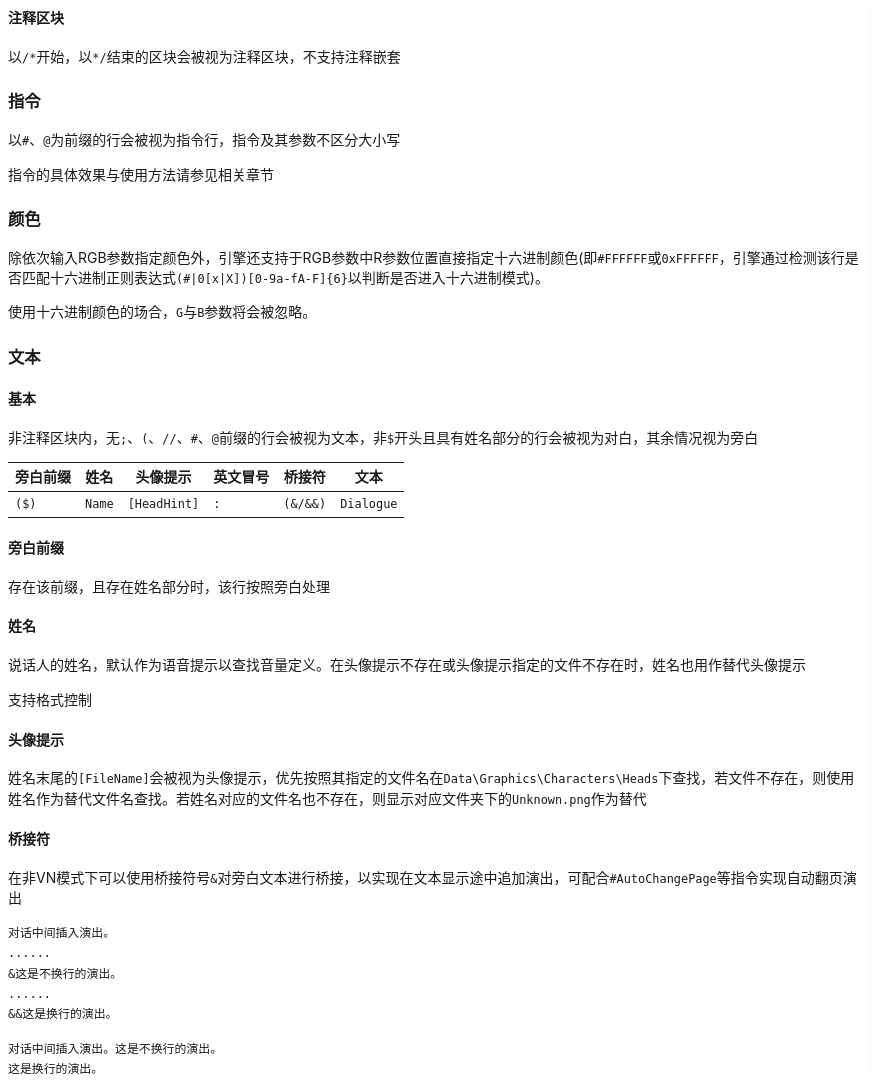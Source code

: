 #### 注释区块

以`/*`开始，以`*/`结束的区块会被视为注释区块，不支持注释嵌套

### 指令

以`#`、`@`为前缀的行会被视为指令行，指令及其参数不区分大小写

指令的具体效果与使用方法请参见相关章节

### 颜色

除依次输入RGB参数指定颜色外，引擎还支持于RGB参数中R参数位置直接指定十六进制颜色\(即`#FFFFFF`或`0xFFFFFF`，引擎通过检测该行是否匹配十六进制正则表达式`(#|0[x|X])[0-9a-fA-F]{6}`以判断是否进入十六进制模式\)。

使用十六进制颜色的场合，`G`与`B`参数将会被忽略。

### 文本

#### 基本

非注释区块内，无`;`、`(`、`//`、`#`、`@`前缀的行会被视为文本，非`$`开头且具有姓名部分的行会被视为对白，其余情况视为旁白

| 旁白前缀 | 姓名   | 头像提示     | 英文冒号 | 桥接符   | 文本       |
| -------- | ------ | ------------ | -------- | -------- | ---------- |
| `($)`    | `Name` | `[HeadHint]` | `:`      | `(&/&&)` | `Dialogue` |

#### 旁白前缀

存在该前缀，且存在姓名部分时，该行按照旁白处理

#### 姓名

说话人的姓名，默认作为语音提示以查找音量定义。在头像提示不存在或头像提示指定的文件不存在时，姓名也用作替代头像提示

支持格式控制

#### 头像提示

姓名末尾的`[FileName]`会被视为头像提示，优先按照其指定的文件名在`Data\Graphics\Characters\Heads`下查找，若文件不存在，则使用姓名作为替代文件名查找。若姓名对应的文件名也不存在，则显示对应文件夹下的`Unknown.png`作为替代

#### 桥接符

在非VN模式下可以使用桥接符号`&`对旁白文本进行桥接，以实现在文本显示途中追加演出，可配合`#AutoChangePage`等指令实现自动翻页演出

```AVGScript
对话中间插入演出。
......
&这是不换行的演出。
......
&&这是换行的演出。
```

```AVGScript
对话中间插入演出。这是不换行的演出。
这是换行的演出。
```
